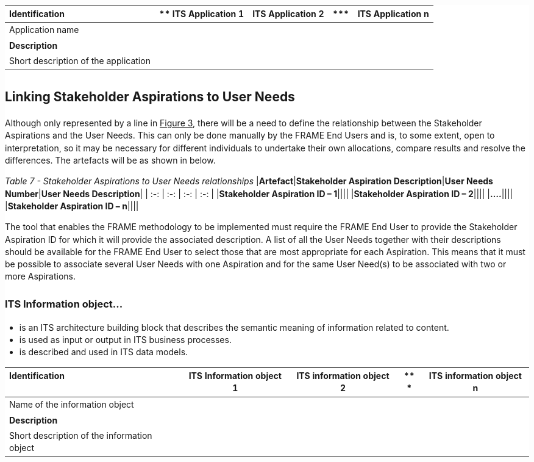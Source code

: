 |**Identification**|** ITS Application 1|ITS Application 2|\*\*\*|ITS Application n|
| :- | :- | :-: | :-: | :-: |
|Application name| ||||
|**Description**| ||||
|Short description of the application| ||||


## Linking Stakeholder Aspirations to User Needs
Although only represented by a line in [Figure 3](#_ref16005468), there will be a need to define the relationship between the Stakeholder Aspirations and the User Needs.  This can only be done manually by the FRAME End Users and is, to some extent, open to interpretation, so it may be necessary for different individuals to undertake their own allocations, compare results and resolve the differences.  The artefacts will be as shown in below.

<a name="_ref16255227"></a>*Table 7 - Stakeholder Aspirations to User Needs relationships*
|**Artefact**|**Stakeholder Aspiration Description**|**User Needs Number**|**User Needs Description**|
| :-: | :-: | :-: | :-: |
|**Stakeholder Aspiration ID – 1**||||
|**Stakeholder Aspiration ID – 2**||||
|**….**||||
|**Stakeholder Aspiration ID – n**||||

The tool that enables the FRAME methodology to be implemented must require the FRAME End User to provide the Stakeholder Aspiration ID for which it will provide the associated description.  A list of all the User Needs together with their descriptions should be available for the FRAME End User to select those that are most appropriate for each Aspiration.  This means that it must be possible to associate several User Needs with one Aspiration and for the same User Need(s) to be associated with two or more Aspirations.


### ITS Information object...
- is an ITS architecture building block that describes the semantic meaning of information related to content.
- is used as input or output in ITS business processes.
- is described and used in ITS data models.

|**Identification**|ITS Information object 1|ITS information object 2|\*\*\*|ITS information object n|
| :- | :-: | :-: | :-: | :-: |
|Name of the information object|||||
|**Description**|||||
|Short description of the information object|||||
